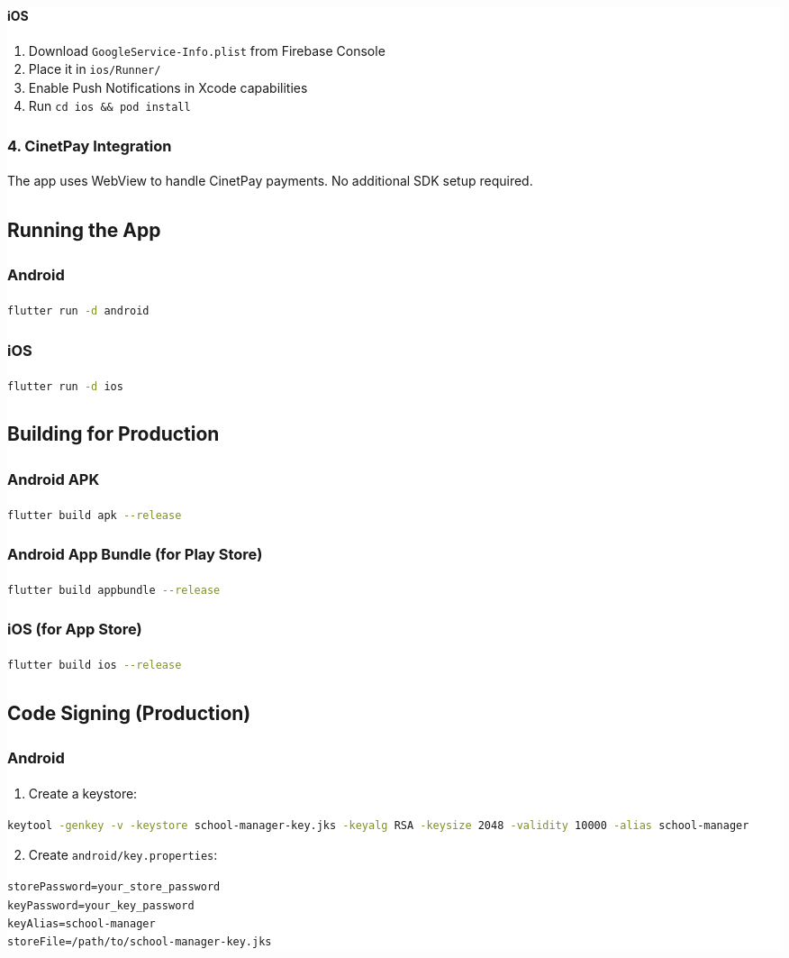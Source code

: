 #### iOS
1. Download `GoogleService-Info.plist` from Firebase Console
2. Place it in `ios/Runner/`
3. Enable Push Notifications in Xcode capabilities
4. Run `cd ios && pod install`

### 4. CinetPay Integration

The app uses WebView to handle CinetPay payments. No additional SDK setup required.

## Running the App

### Android
```bash
flutter run -d android
```

### iOS
```bash
flutter run -d ios
```

## Building for Production

### Android APK
```bash
flutter build apk --release
```

### Android App Bundle (for Play Store)
```bash
flutter build appbundle --release
```

### iOS (for App Store)
```bash
flutter build ios --release
```

## Code Signing (Production)

### Android
1. Create a keystore:
```bash
keytool -genkey -v -keystore school-manager-key.jks -keyalg RSA -keysize 2048 -validity 10000 -alias school-manager
```

2. Create `android/key.properties`:
```
storePassword=your_store_password
keyPassword=your_key_password
keyAlias=school-manager
storeFile=/path/to/school-manager-key.jks
```
